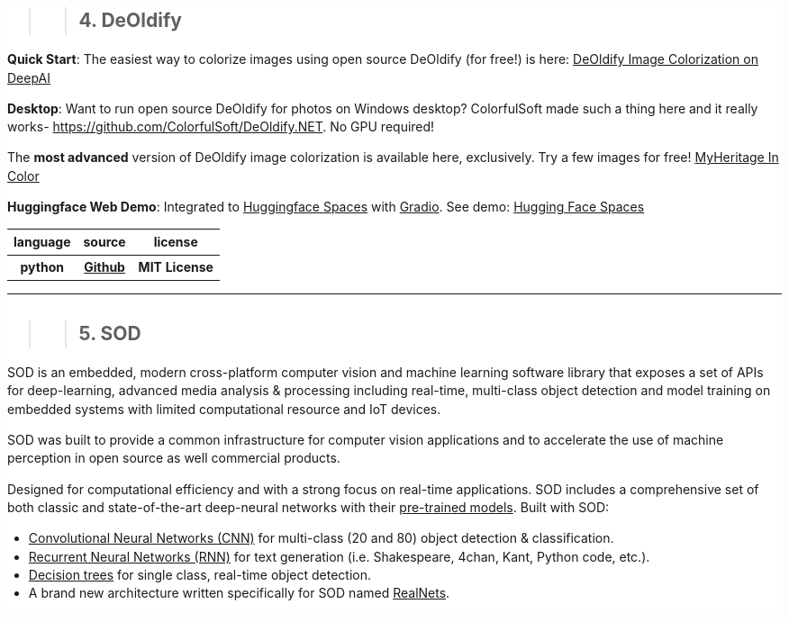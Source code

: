 
> > <h2 id="DeOldify">4. DeOldify</h2>

**Quick Start**: The easiest way to colorize images using open source DeOldify
(for free!) is here: [DeOldify Image Colorization on DeepAI](https://deepai.org/machine-learning-model/colorizer)

**Desktop**: Want to run open source DeOldify for photos on Windows desktop?
ColorfulSoft made such a thing here and it really works- <https://github.com/ColorfulSoft/DeOldify.NET>.
No GPU required!

The **most advanced** version of DeOldify image colorization is available here,
exclusively. Try a few images for free! [MyHeritage In Color](https://www.myheritage.com/incolor)

**Huggingface Web Demo**: Integrated to [Huggingface Spaces](https://huggingface.co/spaces)
with [Gradio](https://github.com/gradio-app/gradio).
See demo: [Hugging Face Spaces](https://huggingface.co/spaces/PaddlePaddle/deoldify)

<table>
  <tr>
    <th>language</th>
    <th>source</th>
    <th>license</th>
  </tr>
   <tr>
    <th>python</th>
    <th><a href="https://github.com/jantic/DeOldify">Github</a></th>
    <th>MIT License</th>
  </tr>
  <table>

---

> > <h2 id="SOD">5. SOD</h2>

SOD is an embedded, modern cross-platform computer vision and machine learning software library that exposes a set of APIs for deep-learning, advanced media analysis & processing including real-time, multi-class object detection and model training on embedded systems with limited computational resource and IoT devices.

SOD was built to provide a common infrastructure for computer vision applications and to accelerate the use of machine perception in open source as well commercial products.

Designed for computational efficiency and with a strong focus on real-time applications. SOD includes a comprehensive set of both classic and state-of-the-art deep-neural networks with their <a href="https://pixlab.io/downloads">pre-trained models</a>. Built with SOD:

- <a href="https://sod.pixlab.io/intro.html#cnn">Convolutional Neural Networks (CNN)</a> for multi-class (20 and 80) object detection & classification.
- <a href="https://sod.pixlab.io/api.html#cnn">Recurrent Neural Networks (RNN)</a> for text generation (i.e. Shakespeare, 4chan, Kant, Python code, etc.).
- <a href="https://sod.pixlab.io/samples.html">Decision trees</a> for single class, real-time object detection.
- A brand new architecture written specifically for SOD named <a href="https://sod.pixlab.io/intro.html#realnets">RealNets</a>.
